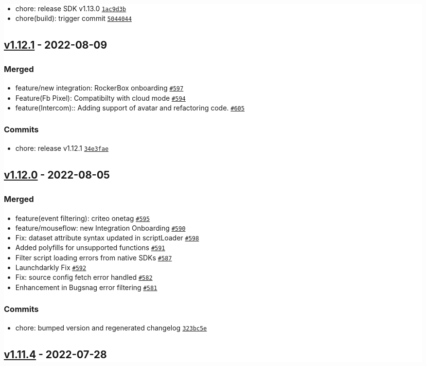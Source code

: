 - chore: release SDK v1.13.0 [`1ac9d3b`](https://github.com/rudderlabs/rudder-sdk-js/commit/1ac9d3be139500ae86ce5441f58c5cfe81a87137)
- chore(build): trigger commit [`5044044`](https://github.com/rudderlabs/rudder-sdk-js/commit/5044044af348d7ea072374f1d2b15d49f71b43d0)

## [v1.12.1](https://github.com/rudderlabs/rudder-sdk-js/compare/v1.12.0...v1.12.1) - 2022-08-09

### Merged

- feature/new integration: RockerBox onboarding [`#597`](https://github.com/rudderlabs/rudder-sdk-js/pull/597)
- Feature(Fb Pixel): Compatibilty with cloud mode [`#594`](https://github.com/rudderlabs/rudder-sdk-js/pull/594)
- feature(Intercom):: Adding support of avatar and refactoring code. [`#605`](https://github.com/rudderlabs/rudder-sdk-js/pull/605)

### Commits

- chore: release v1.12.1 [`34e3fae`](https://github.com/rudderlabs/rudder-sdk-js/commit/34e3faed3f928a174c7bcd7a6695bf16f675696f)

## [v1.12.0](https://github.com/rudderlabs/rudder-sdk-js/compare/v1.11.4...v1.12.0) - 2022-08-05

### Merged

- feature(event filtering): criteo onetag [`#595`](https://github.com/rudderlabs/rudder-sdk-js/pull/595)
- feature/mouseflow: new Integration Onboarding [`#590`](https://github.com/rudderlabs/rudder-sdk-js/pull/590)
- Fix: dataset attribute syntax updated in scriptLoader [`#598`](https://github.com/rudderlabs/rudder-sdk-js/pull/598)
- Added polyfills for unsupported functions [`#591`](https://github.com/rudderlabs/rudder-sdk-js/pull/591)
- Filter script loading errors from native SDKs [`#587`](https://github.com/rudderlabs/rudder-sdk-js/pull/587)
- Launchdarkly Fix [`#592`](https://github.com/rudderlabs/rudder-sdk-js/pull/592)
- Fix: source config fetch error handled [`#582`](https://github.com/rudderlabs/rudder-sdk-js/pull/582)
- Enhancement in  Bugsnag error filtering [`#581`](https://github.com/rudderlabs/rudder-sdk-js/pull/581)

### Commits

- chore: bumped version and regenerated changelog [`323bc5e`](https://github.com/rudderlabs/rudder-sdk-js/commit/323bc5e0da3360055997db4e8c22084f0e4b6990)

## [v1.11.4](https://github.com/rudderlabs/rudder-sdk-js/compare/v1.11.3...v1.11.4) - 2022-07-28
